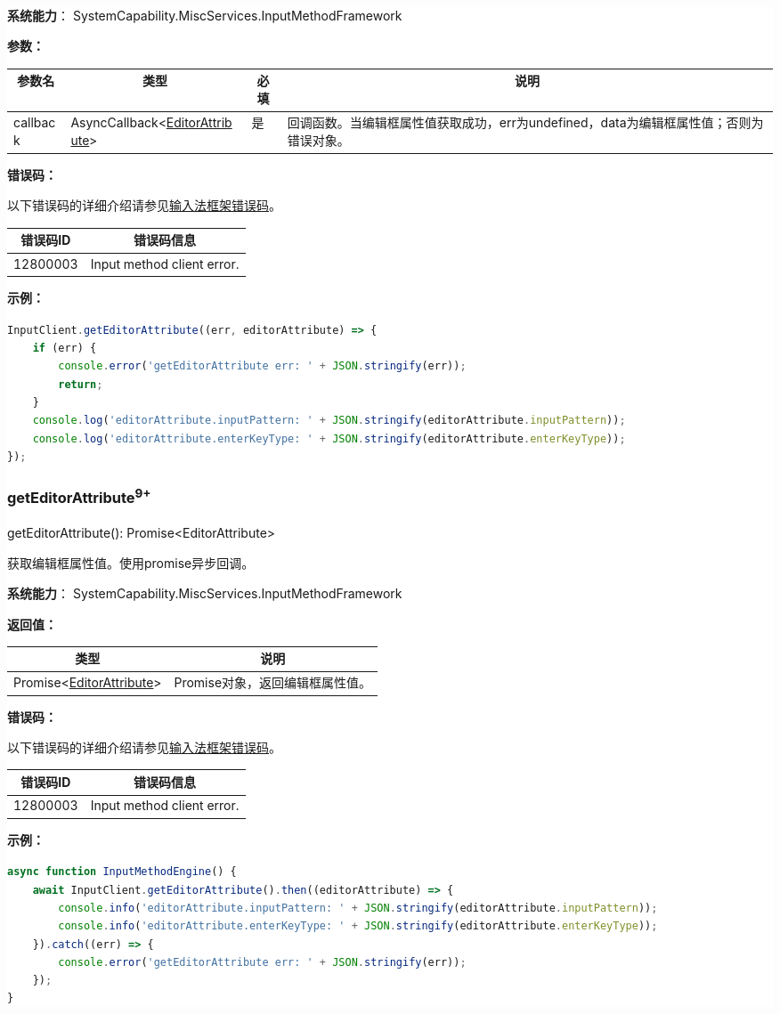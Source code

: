 **系统能力**： SystemCapability.MiscServices.InputMethodFramework

**参数：**

| 参数名                         | 类型                          | 必填                            | 说明                                                         |
| ------------------------------- | ------------------------------------------------------------ | ------------------------------------------------------------ | ------------------------------------------------------------ |
| callback | AsyncCallback&lt;[EditorAttribute](#EditorAttribute)&gt; | 是 |  回调函数。当编辑框属性值获取成功，err为undefined，data为编辑框属性值；否则为错误对象。|

**错误码：**

以下错误码的详细介绍请参见[输入法框架错误码](../errorcodes/errcode-inputmethod-framework.md)。

| 错误码ID | 错误码信息                 |
| -------- | -------------------------- |
| 12800003 | Input method client error. |

**示例：**

```js
InputClient.getEditorAttribute((err, editorAttribute) => {
    if (err) {
        console.error('getEditorAttribute err: ' + JSON.stringify(err));
        return;
    }
    console.log('editorAttribute.inputPattern: ' + JSON.stringify(editorAttribute.inputPattern));
    console.log('editorAttribute.enterKeyType: ' + JSON.stringify(editorAttribute.enterKeyType));
});
```

### getEditorAttribute<sup>9+</sup>

getEditorAttribute(): Promise&lt;EditorAttribute&gt;

获取编辑框属性值。使用promise异步回调。

**系统能力**： SystemCapability.MiscServices.InputMethodFramework

**返回值：**

| 类型                            | 说明                                                         |
| ------------------------------- | ------------------------------------------------------------ |
| Promise&lt;[EditorAttribute](#editorattribute)&gt; |  Promise对象，返回编辑框属性值。           |

**错误码：**

以下错误码的详细介绍请参见[输入法框架错误码](../errorcodes/errcode-inputmethod-framework.md)。

| 错误码ID | 错误码信息                 |
| -------- | -------------------------- |
| 12800003 | Input method client error. |

**示例：**

```js
async function InputMethodEngine() {
    await InputClient.getEditorAttribute().then((editorAttribute) => {
        console.info('editorAttribute.inputPattern: ' + JSON.stringify(editorAttribute.inputPattern));
        console.info('editorAttribute.enterKeyType: ' + JSON.stringify(editorAttribute.enterKeyType));
    }).catch((err) => {
        console.error('getEditorAttribute err: ' + JSON.stringify(err));
    });
}
```
